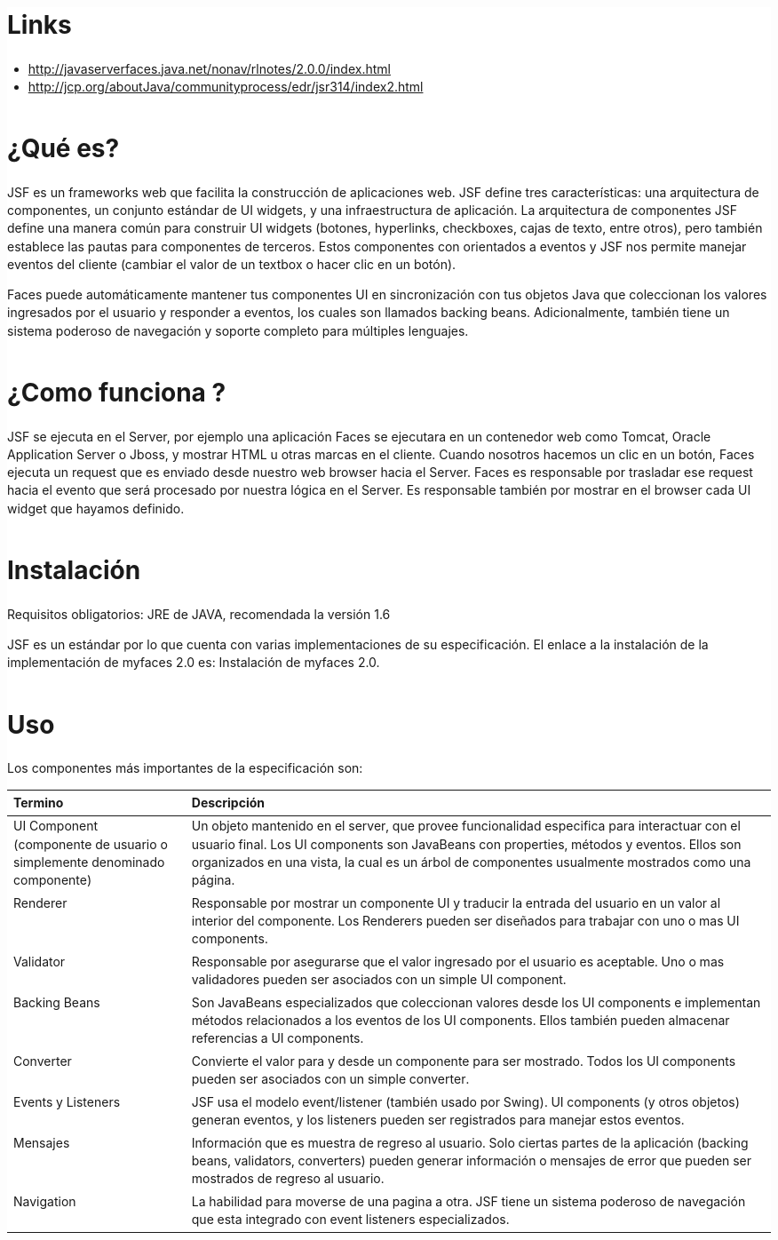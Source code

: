 # Links #

  * http://javaserverfaces.java.net/nonav/rlnotes/2.0.0/index.html
  * http://jcp.org/aboutJava/communityprocess/edr/jsr314/index2.html

# ¿Qué es? #

JSF es un frameworks web que facilita la construcción de aplicaciones web.
JSF define tres características: una arquitectura de componentes, un conjunto estándar de UI widgets, y una infraestructura de aplicación. La arquitectura de componentes JSF define una manera común para construir UI widgets (botones, hyperlinks, checkboxes, cajas de texto, entre otros), pero también establece las pautas para componentes de terceros. Estos componentes con orientados a eventos y JSF nos permite manejar eventos del cliente (cambiar el valor de un textbox o hacer clic en un botón).

Faces puede automáticamente mantener tus componentes UI en sincronización con tus
objetos Java que coleccionan los valores ingresados por el usuario y responder a eventos, los cuales
son llamados backing beans. Adicionalmente, también tiene un sistema poderoso de navegación y
soporte completo para múltiples lenguajes.


# ¿Como funciona ? #

JSF se ejecuta en el Server, por ejemplo una aplicación Faces se ejecutara en un contenedor web
como Tomcat, Oracle Application Server o Jboss, y mostrar HTML u otras marcas en el cliente.
Cuando nosotros hacemos un clic en un botón, Faces ejecuta un request que es enviado desde nuestro web browser hacia el Server. Faces es responsable por trasladar ese request hacia el evento que será procesado por nuestra lógica en el Server. Es responsable también por mostrar en el browser cada UI widget que hayamos definido.

# Instalación #

Requisitos obligatorios: JRE de JAVA, recomendada la versión 1.6

JSF es un estándar por lo que cuenta con varias implementaciones de su especificación. El enlace a la instalación de la implementación de myfaces 2.0 es:
Instalación de myfaces 2.0.

# Uso #

Los componentes más importantes de la especificación son:

|Termino|Descripción|
|:------|:----------|
|UI Component (componente de usuario o simplemente denominado componente)|Un objeto mantenido en el server, que provee funcionalidad especifica para interactuar con el usuario final. Los UI components son JavaBeans con properties, métodos y eventos. Ellos son organizados en una vista, la cual es un árbol de componentes usualmente mostrados como una página.|
|Renderer|Responsable por mostrar un componente UI y traducir la entrada del usuario en un valor al interior del componente. Los Renderers pueden ser diseñados para trabajar con uno o mas UI components.|
|Validator|Responsable por asegurarse que el valor ingresado por el usuario es aceptable. Uno o mas validadores pueden ser asociados con un simple UI component.|
|Backing Beans|Son JavaBeans especializados que coleccionan valores desde los UI components e implementan métodos relacionados a los eventos de los UI components. Ellos también pueden almacenar referencias a UI components.|
|Converter|Convierte el valor para y desde un componente para ser mostrado. Todos los UI components pueden ser asociados con un simple converter.|
|Events y Listeners|	JSF usa el modelo event/listener (también usado por Swing). UI components (y otros objetos) generan eventos, y los listeners pueden ser registrados para manejar estos eventos.|
|Mensajes|Información que es muestra de regreso al usuario. Solo ciertas partes de la aplicación (backing beans, validators, converters) pueden generar información o mensajes de error que pueden ser mostrados de regreso al usuario.|
|Navigation|La habilidad para moverse de una pagina a otra. JSF tiene un sistema poderoso de navegación que esta integrado con event listeners especializados.|

